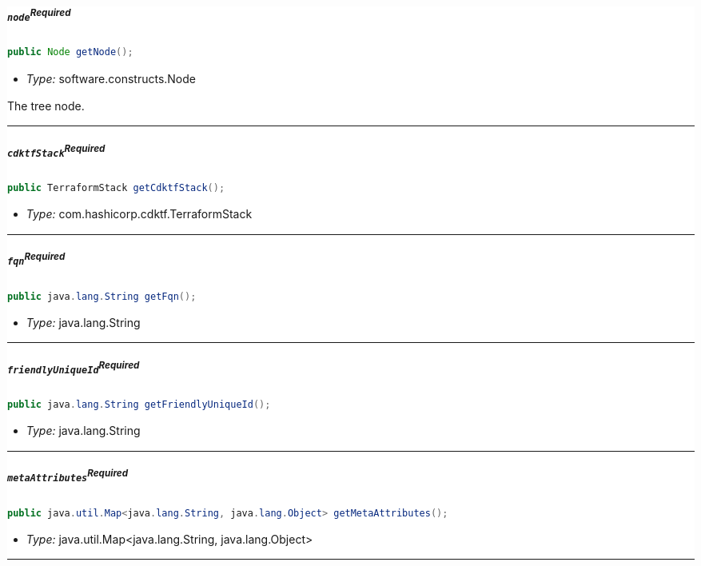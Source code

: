 
##### `node`<sup>Required</sup> <a name="node" id="@cdktf/provider-neon.provider.NeonProvider.property.node"></a>

```java
public Node getNode();
```

- *Type:* software.constructs.Node

The tree node.

---

##### `cdktfStack`<sup>Required</sup> <a name="cdktfStack" id="@cdktf/provider-neon.provider.NeonProvider.property.cdktfStack"></a>

```java
public TerraformStack getCdktfStack();
```

- *Type:* com.hashicorp.cdktf.TerraformStack

---

##### `fqn`<sup>Required</sup> <a name="fqn" id="@cdktf/provider-neon.provider.NeonProvider.property.fqn"></a>

```java
public java.lang.String getFqn();
```

- *Type:* java.lang.String

---

##### `friendlyUniqueId`<sup>Required</sup> <a name="friendlyUniqueId" id="@cdktf/provider-neon.provider.NeonProvider.property.friendlyUniqueId"></a>

```java
public java.lang.String getFriendlyUniqueId();
```

- *Type:* java.lang.String

---

##### `metaAttributes`<sup>Required</sup> <a name="metaAttributes" id="@cdktf/provider-neon.provider.NeonProvider.property.metaAttributes"></a>

```java
public java.util.Map<java.lang.String, java.lang.Object> getMetaAttributes();
```

- *Type:* java.util.Map<java.lang.String, java.lang.Object>

---
